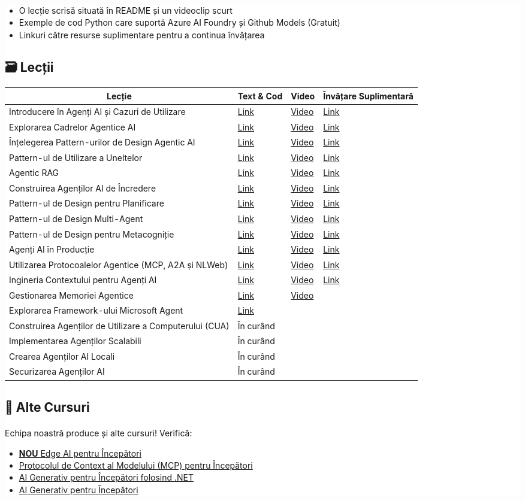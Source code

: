 - O lecție scrisă situată în README și un videoclip scurt
- Exemple de cod Python care suportă Azure AI Foundry și Github Models (Gratuit)
- Linkuri către resurse suplimentare pentru a continua învățarea


## 🗃️ Lecții

| **Lecție**                                   | **Text & Cod**                                    | **Video**                                                  | **Învățare Suplimentară**                                                                     |
|----------------------------------------------|----------------------------------------------------|------------------------------------------------------------|----------------------------------------------------------------------------------------|
| Introducere în Agenți AI și Cazuri de Utilizare | [Link](./01-intro-to-ai-agents/README.md)          | [Video](https://youtu.be/3zgm60bXmQk?si=z8QygFvYQv-9WtO1)  | [Link](https://aka.ms/ai-agents-beginners/collection?WT.mc_id=academic-105485-koreyst) |
| Explorarea Cadrelor Agentice AI              | [Link](./02-explore-agentic-frameworks/README.md)  | [Video](https://youtu.be/ODwF-EZo_O8?si=Vawth4hzVaHv-u0H)  | [Link](https://aka.ms/ai-agents-beginners/collection?WT.mc_id=academic-105485-koreyst) |
| Înțelegerea Pattern-urilor de Design Agentic AI | [Link](./03-agentic-design-patterns/README.md)     | [Video](https://youtu.be/m9lM8qqoOEA?si=BIzHwzstTPL8o9GF)  | [Link](https://aka.ms/ai-agents-beginners/collection?WT.mc_id=academic-105485-koreyst) |
| Pattern-ul de Utilizare a Uneltelor          | [Link](./04-tool-use/README.md)                    | [Video](https://youtu.be/vieRiPRx-gI?si=2z6O2Xu2cu_Jz46N)  | [Link](https://aka.ms/ai-agents-beginners/collection?WT.mc_id=academic-105485-koreyst) |
| Agentic RAG                                  | [Link](./05-agentic-rag/README.md)                 | [Video](https://youtu.be/WcjAARvdL7I?si=gKPWsQpKiIlDH9A3)  | [Link](https://aka.ms/ai-agents-beginners/collection?WT.mc_id=academic-105485-koreyst) |
| Construirea Agenților AI de Încredere        | [Link](./06-building-trustworthy-agents/README.md) | [Video](https://youtu.be/iZKkMEGBCUQ?si=jZjpiMnGFOE9L8OK ) | [Link](https://aka.ms/ai-agents-beginners/collection?WT.mc_id=academic-105485-koreyst) |
| Pattern-ul de Design pentru Planificare      | [Link](./07-planning-design/README.md)             | [Video](https://youtu.be/kPfJ2BrBCMY?si=6SC_iv_E5-mzucnC)  | [Link](https://aka.ms/ai-agents-beginners/collection?WT.mc_id=academic-105485-koreyst) |
| Pattern-ul de Design Multi-Agent             | [Link](./08-multi-agent/README.md)                 | [Video](https://youtu.be/V6HpE9hZEx0?si=rMgDhEu7wXo2uo6g)  | [Link](https://aka.ms/ai-agents-beginners/collection?WT.mc_id=academic-105485-koreyst) |
| Pattern-ul de Design pentru Metacogniție     | [Link](./09-metacognition/README.md)               | [Video](https://youtu.be/His9R6gw6Ec?si=8gck6vvdSNCt6OcF)  | [Link](https://aka.ms/ai-agents-beginners/collection?WT.mc_id=academic-105485-koreyst) |
| Agenți AI în Producție                       | [Link](./10-ai-agents-production/README.md)        | [Video](https://youtu.be/l4TP6IyJxmQ?si=31dnhexRo6yLRJDl)  | [Link](https://aka.ms/ai-agents-beginners/collection?WT.mc_id=academic-105485-koreyst) |
| Utilizarea Protocoalelor Agentice (MCP, A2A și NLWeb) | [Link](./11-agentic-protocols/README.md)           | [Video](https://youtu.be/X-Dh9R3Opn8)                                 | [Link](https://aka.ms/ai-agents-beginners/collection?WT.mc_id=academic-105485-koreyst) |
| Ingineria Contextului pentru Agenți AI               | [Link](./12-context-engineering/README.md)         | [Video](https://youtu.be/F5zqRV7gEag)                                 | [Link](https://aka.ms/ai-agents-beginners/collection?WT.mc_id=academic-105485-koreyst) |
| Gestionarea Memoriei Agentice                        | [Link](./13-agent-memory/README.md)     |      [Video](https://youtu.be/QrYbHesIxpw?si=vZkVwKrQ4ieCcIPx)                                                      |                                                                                        |
| Explorarea Framework-ului Microsoft Agent           | [Link](./14-microsoft-agent-framework/README.md)                            |                                                            |                                                                                        |
| Construirea Agenților de Utilizare a Computerului (CUA) | În curând                            |                                                            |                                                                                        |
| Implementarea Agenților Scalabili                   | În curând                            |                                                            |                                                                                        |
| Crearea Agenților AI Locali                          | În curând                               |                                                            |                                                                                        |
| Securizarea Agenților AI                             | În curând                               |                                                            |                                                                                        |

## 🎒 Alte Cursuri

Echipa noastră produce și alte cursuri! Verifică:

- [**NOU** Edge AI pentru Începători](https://github.com/microsoft/edgeai-for-beginners?WT.mc_id=academic-105485-koreyst)
- [Protocolul de Context al Modelului (MCP) pentru Începători](https://github.com/microsoft/mcp-for-beginners?WT.mc_id=academic-105485-koreyst)
- [AI Generativ pentru Începători folosind .NET](https://github.com/microsoft/Generative-AI-for-beginners-dotnet?WT.mc_id=academic-105485-koreyst)
- [AI Generativ pentru Începători](https://github.com/microsoft/generative-ai-for-beginners?WT.mc_id=academic-105485-koreyst)